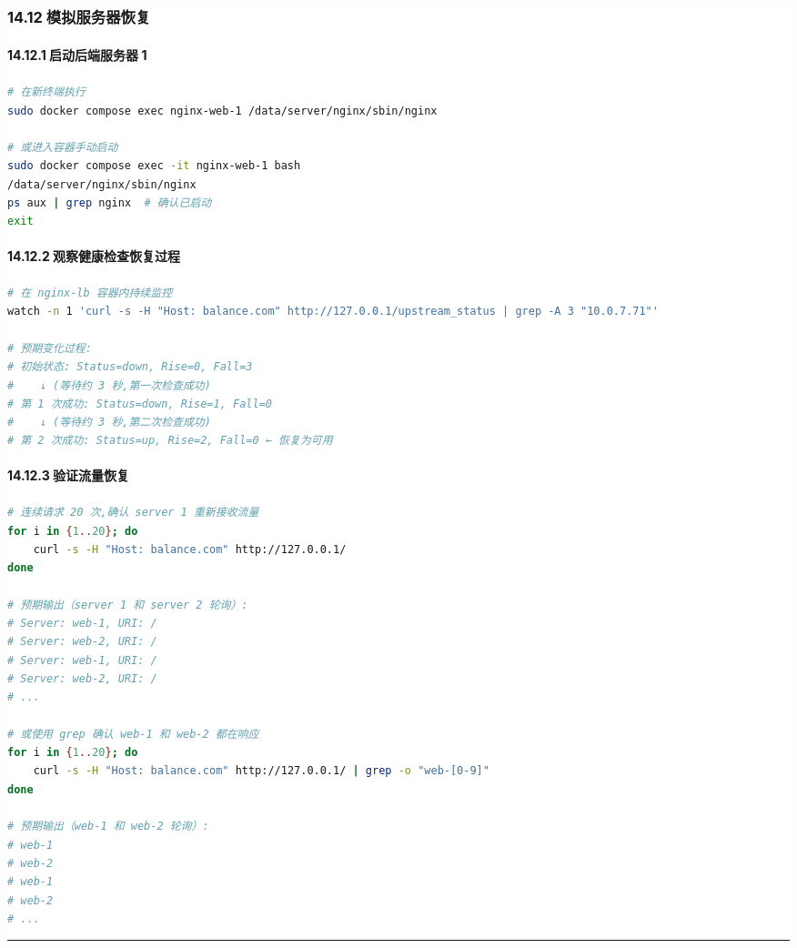 ### 14.12 模拟服务器恢复

#### 14.12.1 启动后端服务器 1

```bash
# 在新终端执行
sudo docker compose exec nginx-web-1 /data/server/nginx/sbin/nginx

# 或进入容器手动启动
sudo docker compose exec -it nginx-web-1 bash
/data/server/nginx/sbin/nginx
ps aux | grep nginx  # 确认已启动
exit
```

#### 14.12.2 观察健康检查恢复过程

```bash
# 在 nginx-lb 容器内持续监控
watch -n 1 'curl -s -H "Host: balance.com" http://127.0.0.1/upstream_status | grep -A 3 "10.0.7.71"'

# 预期变化过程:
# 初始状态: Status=down, Rise=0, Fall=3
#    ↓ (等待约 3 秒,第一次检查成功)
# 第 1 次成功: Status=down, Rise=1, Fall=0
#    ↓ (等待约 3 秒,第二次检查成功)
# 第 2 次成功: Status=up, Rise=2, Fall=0 ← 恢复为可用
```

#### 14.12.3 验证流量恢复

```bash
# 连续请求 20 次,确认 server 1 重新接收流量
for i in {1..20}; do
    curl -s -H "Host: balance.com" http://127.0.0.1/
done

# 预期输出（server 1 和 server 2 轮询）:
# Server: web-1, URI: /
# Server: web-2, URI: /
# Server: web-1, URI: /
# Server: web-2, URI: /
# ...

# 或使用 grep 确认 web-1 和 web-2 都在响应
for i in {1..20}; do
    curl -s -H "Host: balance.com" http://127.0.0.1/ | grep -o "web-[0-9]"
done

# 预期输出（web-1 和 web-2 轮询）:
# web-1
# web-2
# web-1
# web-2
# ...
```

---